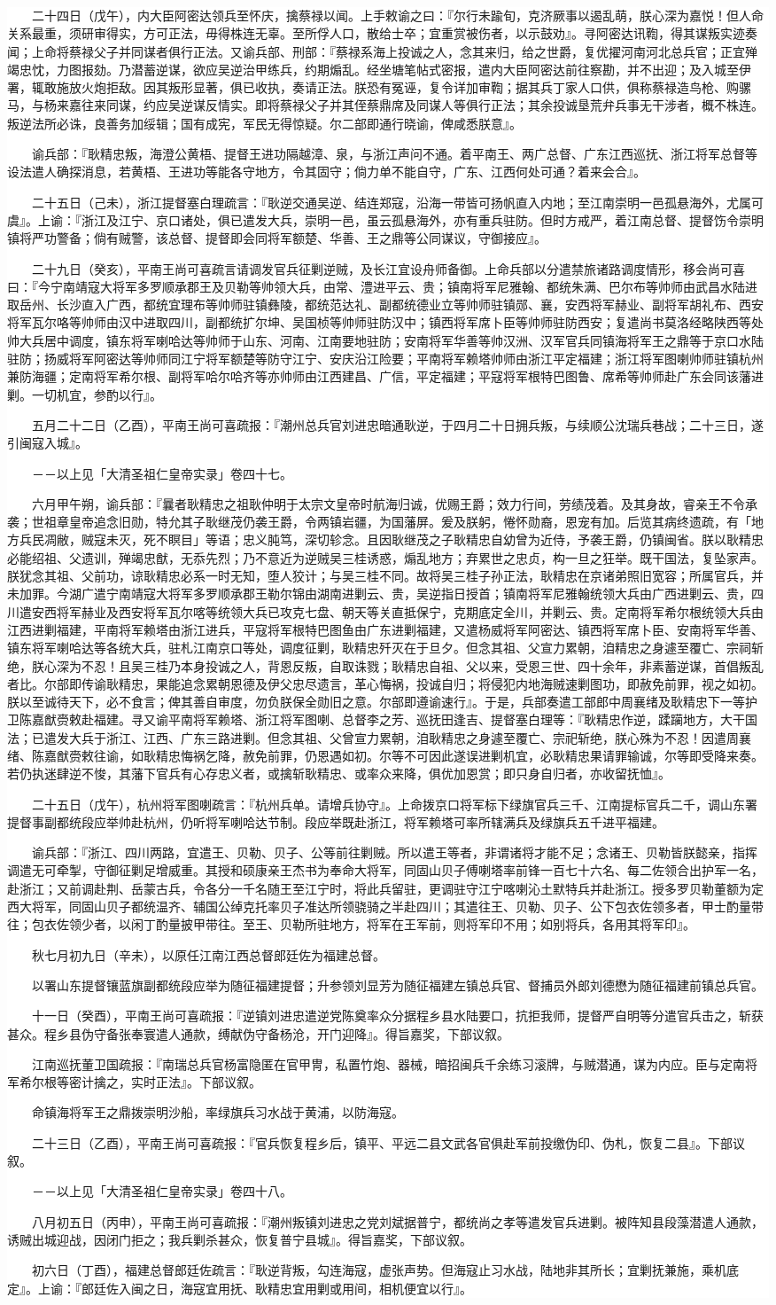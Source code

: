 　　二十四日（戊午），内大臣阿密达领兵至怀庆，擒蔡禄以闻。上手敕谕之曰：『尔行未踰旬，克济厥事以遏乱萌，朕心深为嘉悦！但人命关系最重，须研审得实，方可正法，毋得株连无辜。至所俘人口，散给士卒；宜重赏被伤者，以示鼓劝』。寻阿密达讯鞫，得其谋叛实迹奏闻；上命将蔡禄父子并同谋者俱行正法。又谕兵部、刑部：『蔡禄系海上投诚之人，念其来归，给之世爵，复优擢河南河北总兵官；正宜殚竭忠忱，力图报劾。乃潜蓄逆谋，欲应吴逆治甲练兵，约期煽乱。经坐塘笔帖式密报，遣内大臣阿密达前往察勘，并不出迎；及入城至伊署，辄敢施放火炮拒敌。因其叛形显著，俱已收执，奏请正法。朕恐有冤诬，复令详加审鞫；据其兵丁家人口供，俱称蔡禄造鸟枪、购骡马，与杨来嘉往来同谋，约应吴逆谋反情实。即将蔡禄父子并其侄蔡鼎席及同谋人等俱行正法；其余投诚垦荒弁兵事无干涉者，概不株连。叛逆法所必诛，良善务加绥辑；国有成宪，军民无得惊疑。尔二部即通行晓谕，俾咸悉朕意』。

　　谕兵部：『耿精忠叛，海澄公黄梧、提督王进功隔越漳、泉，与浙江声问不通。着平南王、两广总督、广东江西巡抚、浙江将军总督等设法遣人确探消息，若黄梧、王进功等能各守地方，令其固守；倘力单不能自守，广东、江西何处可通？着来会合』。

　　二十五日（己未），浙江提督塞白理疏言：『耿逆交通吴逆、结连郑寇，沿海一带皆可扬帆直入内地；至江南崇明一邑孤悬海外，尤属可虞』。上谕：『浙江及江宁、京口诸处，俱已遣发大兵，崇明一邑，虽云孤悬海外，亦有重兵驻防。但时方戒严，着江南总督、提督饬令崇明镇将严功警备；倘有贼警，该总督、提督即会同将军额楚、华善、王之鼎等公同谋议，守御接应』。

　　二十九日（癸亥），平南王尚可喜疏言请调发官兵征剿逆贼，及长江宜设舟师备御。上命兵部以分遣禁旅诸路调度情形，移会尚可喜曰：『今宁南靖寇大将军多罗顺承郡王及贝勒等帅领大兵，由常、澧进平云、贵；镇南将军尼雅翰、都统朱满、巴尔布等帅师由武昌水陆进取岳州、长沙直入广西，都统宜理布等帅师驻镇彝陵，都统范达礼、副都统德业立等帅师驻镇郧、襄，安西将军赫业、副将军胡礼布、西安将军瓦尔咯等帅师由汉中进取四川，副都统扩尔坤、吴国桢等帅师驻防汉中；镇西将军席卜臣等帅师驻防西安；复遣尚书莫洛经略陕西等处帅大兵居中调度，镇东将军喇哈达等帅师于山东、河南、江南要地驻防；安南将军华善等帅汉洲、汉军官兵同镇海将军王之鼎等于京口水陆驻防；扬威将军阿密达等帅师同江宁将军额楚等防守江宁、安庆沿江险要；平南将军赖塔帅师由浙江平定福建；浙江将军图喇帅师驻镇杭州兼防海疆；定南将军希尔根、副将军哈尔哈齐等亦帅师由江西建昌、广信，平定福建；平寇将军根特巴图鲁、席希等帅师赴广东会同该藩进剿。一切机宜，参酌以行』。

　　五月二十二日（乙酉），平南王尚可喜疏报：『潮州总兵官刘进忠暗通耿逆，于四月二十日拥兵叛，与续顺公沈瑞兵巷战；二十三日，遂引闽寇入城』。

　　－－以上见「大清圣祖仁皇帝实录」卷四十七。

　　六月甲午朔，谕兵部：『曩者耿精忠之祖耿仲明于太宗文皇帝时航海归诚，优赐王爵；效力行间，劳绩茂着。及其身故，睿亲王不令承袭；世祖章皇帝追念旧勋，特允其子耿继茂仍袭王爵，令两镇岩疆，为国藩屏。爰及朕躬，惓怀勋裔，恩宠有加。后览其病终遗疏，有「地方兵民凋敝，贼寇未灭，死不瞑目」等语；忠义肫笃，深切轸念。且因耿继茂之子耿精忠自幼曾为近侍，予袭王爵，仍镇闽省。朕以耿精忠必能绍祖、父遗训，殚竭忠猷，无忝先烈；乃不意近为逆贼吴三桂诱惑，煽乱地方；弃累世之忠贞，构一旦之狂举。既干国法，复坠家声。朕犹念其祖、父前功，谅耿精忠必系一时无知，堕人狡计；与吴三桂不同。故将吴三桂子孙正法，耿精忠在京诸弟照旧宽容；所属官兵，并未加罪。今湖广遣宁南靖寇大将军多罗顺承郡王勒尔锦由湖南进剿云、贵，吴逆指日授首；镇南将军尼雅翰统领大兵由广西进剿云、贵，四川遣安西将军赫业及西安将军瓦尔喀等统领大兵已攻克七盘、朝天等关直抵保宁，克期底定全川，并剿云、贵。定南将军希尔根统领大兵由江西进剿福建，平南将军赖塔由浙江进兵，平寇将军根特巴图鱼由广东进剿福建，又遣杨威将军阿密达、镇西将军席卜臣、安南将军华善、镇东将军喇哈达等各统大兵，驻札江南京口等处，调度征剿，耿精忠歼灭在于旦夕。但念其祖、父宣力累朝，洎精忠之身遽至覆亡、宗祠斩绝，朕心深为不忍！且吴三桂乃本身投诚之人，背恩反叛，自取诛戮；耿精忠自祖、父以来，受恩三世、四十余年，非素蓄逆谋，首倡叛乱者比。尔部即传谕耿精忠，果能追念累朝恩德及伊父忠尽遗言，革心悔祸，投诚自归；将侵犯内地海贼速剿图功，即赦免前罪，视之如初。朕以至诚待天下，必不食言；俾其善自审度，勿负朕保全勋旧之意。尔部即遵谕速行』。于是，兵部奏遣工部郎中周襄绪及耿精忠下一等护卫陈嘉猷赍敕赴福建。寻又谕平南将军赖塔、浙江将军图喇、总督李之芳、巡抚田逢吉、提督塞白理等：『耿精忠作逆，蹂躏地方，大干国法；已遣发大兵于浙江、江西、广东三路进剿。但念其祖、父曾宣力累朝，洎耿精忠之身遽至覆亡、宗祀斩绝，朕心殊为不忍！因遣周襄绪、陈嘉猷赍敕往谕，如耿精忠悔祸乞降，赦免前罪，仍恩遇如初。尔等不可因此遂误进剿机宜，必耿精忠果请罪输诚，尔等即受降来奏。若仍执迷肆逆不悛，其藩下官兵有心存忠义者，或擒斩耿精忠、或率众来降，俱优加恩赏；即只身自归者，亦收留抚恤』。

　　二十五日（戊午），杭州将军图喇疏言：『杭州兵单。请增兵协守』。上命拨京口将军标下绿旗官兵三千、江南提标官兵二千，调山东署提督事副都统段应举帅赴杭州，仍听将军喇哈达节制。段应举既赴浙江，将军赖塔可率所辖满兵及绿旗兵五千进平福建。

　　谕兵部：『浙江、四川两路，宜遣王、贝勒、贝子、公等前往剿贼。所以遣王等者，非谓诸将才能不足；念诸王、贝勒皆朕懿亲，指挥调遣无可牵掣，守御征剿足增威重。其授和硕康亲王杰书为奉命大将军，同固山贝子傅喇塔率前锋一百七十六名、每二佐领合出护军一名，赴浙江；又前调赴荆、岳蒙古兵，令各分一千名随王至江宁时，将此兵留驻，更调驻守江宁喀喇沁土默特兵并赴浙江。授多罗贝勒董额为定西大将军，同固山贝子都统温齐、辅国公绰克托率贝子准达所领骁骑之半赴四川；其遣往王、贝勒、贝子、公下包衣佐领多者，甲士酌量带往；包衣佐领少者，以闲丁酌量披甲带往。至王、贝勒所驻地方，将军在王军前，则将军印不用；如别将兵，各用其将军印』。

　　秋七月初九日（辛未），以原任江南江西总督郎廷佐为福建总督。

　　以署山东提督镶蓝旗副都统段应举为随征福建提督；升参领刘显芳为随征福建左镇总兵官、督捕员外郎刘德懋为随征福建前镇总兵官。

　　十一日（癸酉），平南王尚可喜疏报：『逆镇刘进忠遣逆党陈奠率众分据程乡县水陆要口，抗拒我师，提督严自明等分遣官兵击之，斩获甚众。程乡县伪守备张奉寰遣人通款，缚献伪守备杨沧，开门迎降』。得旨嘉奖，下部议叙。

　　江南巡抚董卫国疏报：『南瑞总兵官杨富隐匿在官甲冑，私置竹炮、器械，暗招闽兵千余练习滚牌，与贼潜通，谋为内应。臣与定南将军希尔根等密计擒之，实时正法』。下部议叙。

　　命镇海将军王之鼎拨崇明沙船，率绿旗兵习水战于黄浦，以防海寇。

　　二十三日（乙酉），平南王尚可喜疏报：『官兵恢复程乡后，镇平、平远二县文武各官俱赴军前投缴伪印、伪札，恢复二县』。下部议叙。

　　－－以上见「大清圣祖仁皇帝实录」卷四十八。

　　八月初五日（丙申），平南王尚可喜疏报：『潮州叛镇刘进忠之党刘斌据普宁，都统尚之孝等遣发官兵进剿。被阵知县段藻潜遣人通款，诱贼出城迎战，因闭门拒之；我兵剿杀甚众，恢复普宁县城』。得旨嘉奖，下部议叙。

　　初六日（丁酉），福建总督郎廷佐疏言：『耿逆背叛，勾连海寇，虚张声势。但海寇止习水战，陆地非其所长；宜剿抚兼施，乘机底定』。上谕：『郎廷佐入闽之日，海寇宜用抚、耿精忠宜用剿或用间，相机便宜以行』。
